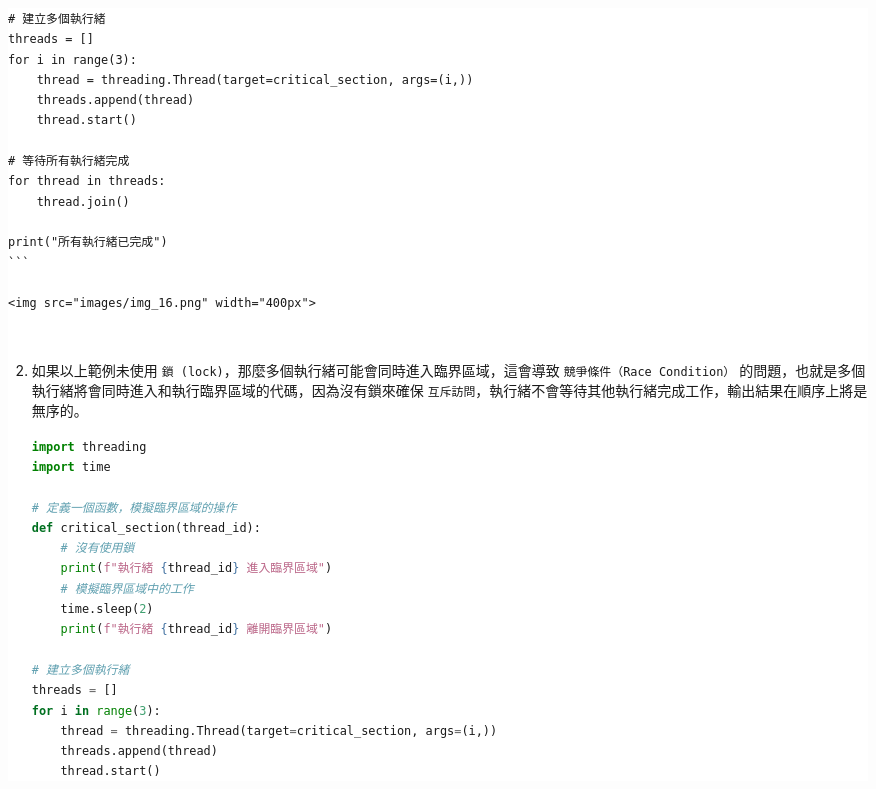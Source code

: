     # 建立多個執行緒
    threads = []
    for i in range(3):
        thread = threading.Thread(target=critical_section, args=(i,))
        threads.append(thread)
        thread.start()

    # 等待所有執行緒完成
    for thread in threads:
        thread.join()

    print("所有執行緒已完成")
    ```

    <img src="images/img_16.png" width="400px">

<br>

2. 如果以上範例未使用 `鎖 (lock)`，那麼多個執行緒可能會同時進入臨界區域，這會導致 `競爭條件（Race Condition）` 的問題，也就是多個執行緒將會同時進入和執行臨界區域的代碼，因為沒有鎖來確保 `互斥訪問`，執行緒不會等待其他執行緒完成工作，輸出結果在順序上將是無序的。

    ```python
    import threading
    import time

    # 定義一個函數，模擬臨界區域的操作
    def critical_section(thread_id):
        # 沒有使用鎖
        print(f"執行緒 {thread_id} 進入臨界區域")
        # 模擬臨界區域中的工作
        time.sleep(2)
        print(f"執行緒 {thread_id} 離開臨界區域")

    # 建立多個執行緒
    threads = []
    for i in range(3):
        thread = threading.Thread(target=critical_section, args=(i,))
        threads.append(thread)
        thread.start()
